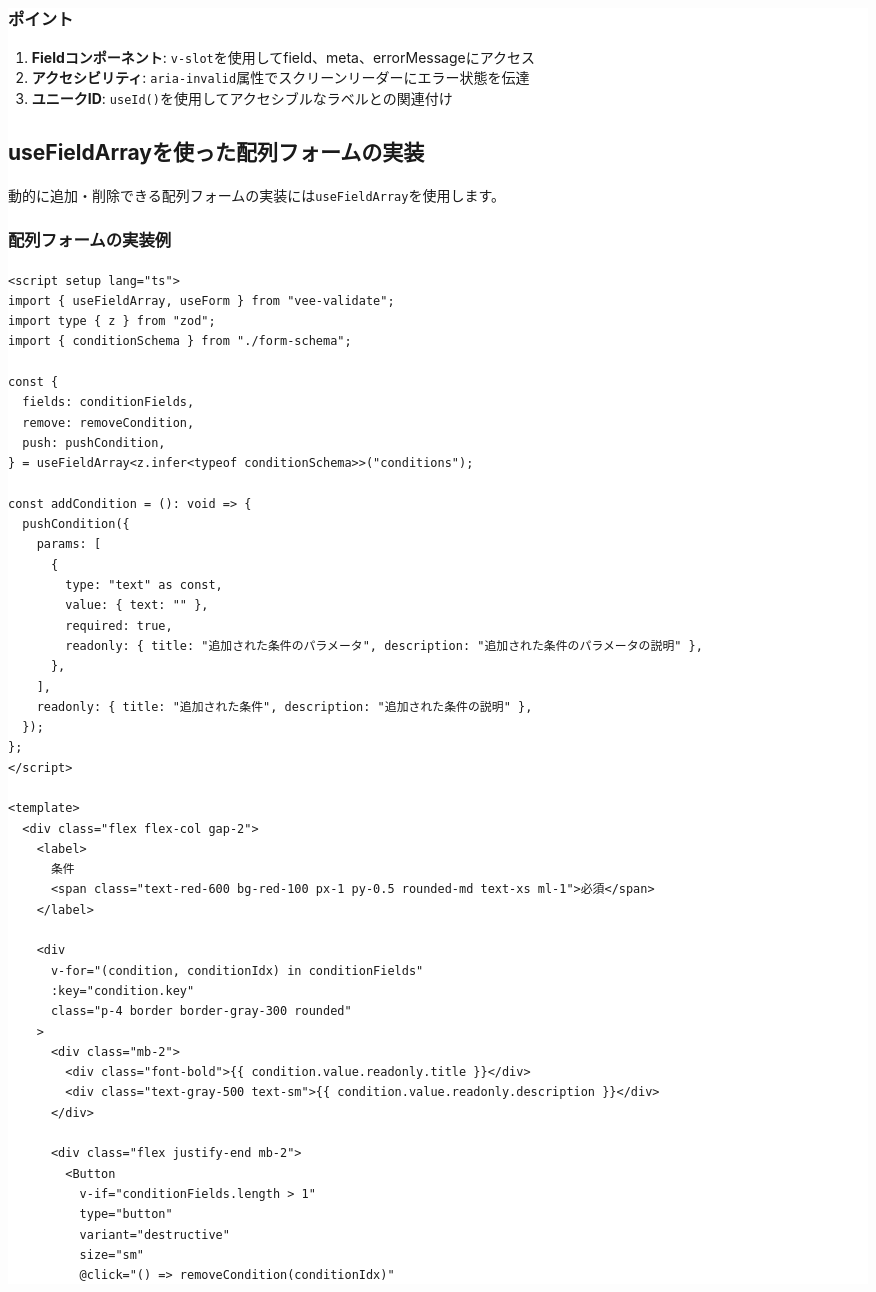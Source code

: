 ### ポイント

1. **Fieldコンポーネント**: `v-slot`を使用してfield、meta、errorMessageにアクセス
2. **アクセシビリティ**: `aria-invalid`属性でスクリーンリーダーにエラー状態を伝達
3. **ユニークID**: `useId()`を使用してアクセシブルなラベルとの関連付け

## useFieldArrayを使った配列フォームの実装

動的に追加・削除できる配列フォームの実装には`useFieldArray`を使用します。

### 配列フォームの実装例

```vue
<script setup lang="ts">
import { useFieldArray, useForm } from "vee-validate";
import type { z } from "zod";
import { conditionSchema } from "./form-schema";

const {
  fields: conditionFields,
  remove: removeCondition,
  push: pushCondition,
} = useFieldArray<z.infer<typeof conditionSchema>>("conditions");

const addCondition = (): void => {
  pushCondition({
    params: [
      {
        type: "text" as const,
        value: { text: "" },
        required: true,
        readonly: { title: "追加された条件のパラメータ", description: "追加された条件のパラメータの説明" },
      },
    ],
    readonly: { title: "追加された条件", description: "追加された条件の説明" },
  });
};
</script>

<template>
  <div class="flex flex-col gap-2">
    <label>
      条件
      <span class="text-red-600 bg-red-100 px-1 py-0.5 rounded-md text-xs ml-1">必須</span>
    </label>

    <div
      v-for="(condition, conditionIdx) in conditionFields"
      :key="condition.key"
      class="p-4 border border-gray-300 rounded"
    >
      <div class="mb-2">
        <div class="font-bold">{{ condition.value.readonly.title }}</div>
        <div class="text-gray-500 text-sm">{{ condition.value.readonly.description }}</div>
      </div>

      <div class="flex justify-end mb-2">
        <Button
          v-if="conditionFields.length > 1"
          type="button"
          variant="destructive"
          size="sm"
          @click="() => removeCondition(conditionIdx)"
```